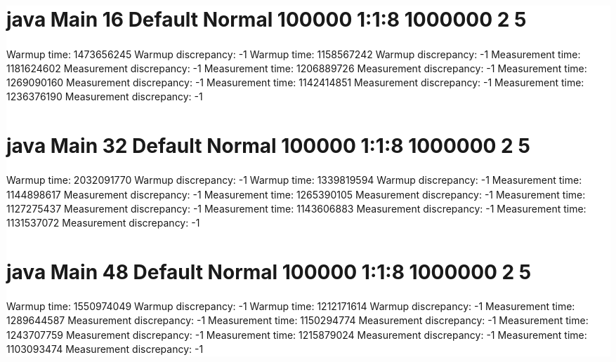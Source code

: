 # java Main 16 Default Normal 100000 1:1:8 1000000 2 5
Warmup time: 1473656245
Warmup discrepancy: -1
Warmup time: 1158567242
Warmup discrepancy: -1
Measurement time: 1181624602
Measurement discrepancy: -1
Measurement time: 1206889726
Measurement discrepancy: -1
Measurement time: 1269090160
Measurement discrepancy: -1
Measurement time: 1142414851
Measurement discrepancy: -1
Measurement time: 1236376190
Measurement discrepancy: -1

# java Main 32 Default Normal 100000 1:1:8 1000000 2 5
Warmup time: 2032091770
Warmup discrepancy: -1
Warmup time: 1339819594
Warmup discrepancy: -1
Measurement time: 1144898617
Measurement discrepancy: -1
Measurement time: 1265390105
Measurement discrepancy: -1
Measurement time: 1127275437
Measurement discrepancy: -1
Measurement time: 1143606883
Measurement discrepancy: -1
Measurement time: 1131537072
Measurement discrepancy: -1

# java Main 48 Default Normal 100000 1:1:8 1000000 2 5
Warmup time: 1550974049
Warmup discrepancy: -1
Warmup time: 1212171614
Warmup discrepancy: -1
Measurement time: 1289644587
Measurement discrepancy: -1
Measurement time: 1150294774
Measurement discrepancy: -1
Measurement time: 1243707759
Measurement discrepancy: -1
Measurement time: 1215879024
Measurement discrepancy: -1
Measurement time: 1103093474
Measurement discrepancy: -1
